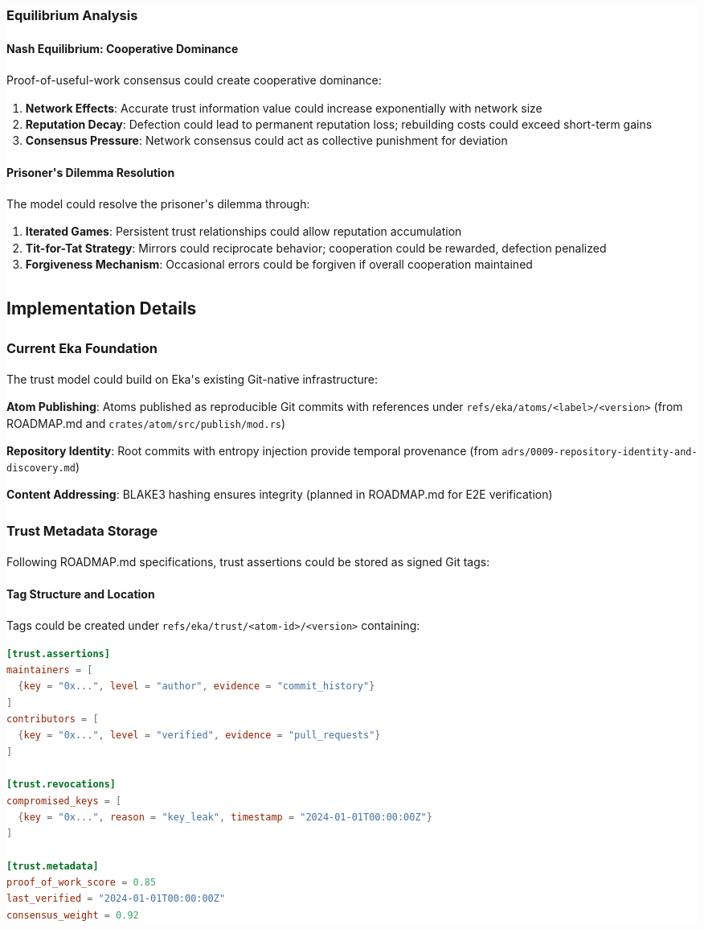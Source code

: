 ### Equilibrium Analysis

#### Nash Equilibrium: Cooperative Dominance

Proof-of-useful-work consensus could create cooperative dominance:

1. **Network Effects**: Accurate trust information value could increase exponentially with network size
2. **Reputation Decay**: Defection could lead to permanent reputation loss; rebuilding costs could exceed short-term gains
3. **Consensus Pressure**: Network consensus could act as collective punishment for deviation

#### Prisoner's Dilemma Resolution

The model could resolve the prisoner's dilemma through:

1. **Iterated Games**: Persistent trust relationships could allow reputation accumulation
2. **Tit-for-Tat Strategy**: Mirrors could reciprocate behavior; cooperation could be rewarded, defection penalized
3. **Forgiveness Mechanism**: Occasional errors could be forgiven if overall cooperation maintained

## Implementation Details

### Current Eka Foundation

The trust model could build on Eka's existing Git-native infrastructure:

**Atom Publishing**: Atoms published as reproducible Git commits with references under `refs/eka/atoms/<label>/<version>` (from ROADMAP.md and `crates/atom/src/publish/mod.rs`)

**Repository Identity**: Root commits with entropy injection provide temporal provenance (from `adrs/0009-repository-identity-and-discovery.md`)

**Content Addressing**: BLAKE3 hashing ensures integrity (planned in ROADMAP.md for E2E verification)

### Trust Metadata Storage

Following ROADMAP.md specifications, trust assertions could be stored as signed Git tags:

#### Tag Structure and Location

Tags could be created under `refs/eka/trust/<atom-id>/<version>` containing:

```toml
[trust.assertions]
maintainers = [
  {key = "0x...", level = "author", evidence = "commit_history"}
]
contributors = [
  {key = "0x...", level = "verified", evidence = "pull_requests"}
]

[trust.revocations]
compromised_keys = [
  {key = "0x...", reason = "key_leak", timestamp = "2024-01-01T00:00:00Z"}
]

[trust.metadata]
proof_of_work_score = 0.85
last_verified = "2024-01-01T00:00:00Z"
consensus_weight = 0.92
```
